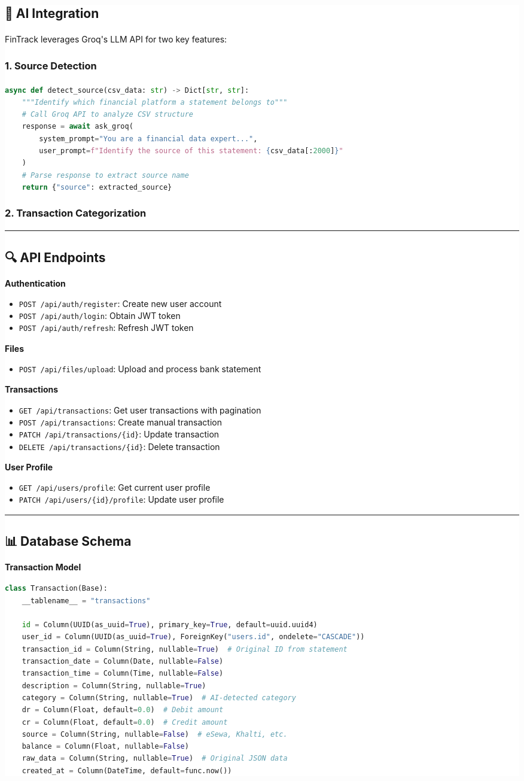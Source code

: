 
## 🧠 AI Integration

FinTrack leverages Groq's LLM API for two key features:

### 1. Source Detection

```python
async def detect_source(csv_data: str) -> Dict[str, str]:
    """Identify which financial platform a statement belongs to"""
    # Call Groq API to analyze CSV structure
    response = await ask_groq(
        system_prompt="You are a financial data expert...",
        user_prompt=f"Identify the source of this statement: {csv_data[:2000]}"
    )
    # Parse response to extract source name
    return {"source": extracted_source}
```

### 2. Transaction Categorization

---

## 🔍 API Endpoints

**Authentication**  
- `POST /api/auth/register`: Create new user account  
- `POST /api/auth/login`: Obtain JWT token  
- `POST /api/auth/refresh`: Refresh JWT token  

**Files**  
- `POST /api/files/upload`: Upload and process bank statement  

**Transactions**  
- `GET /api/transactions`: Get user transactions with pagination  
- `POST /api/transactions`: Create manual transaction  
- `PATCH /api/transactions/{id}`: Update transaction  
- `DELETE /api/transactions/{id}`: Delete transaction  

**User Profile**  
- `GET /api/users/profile`: Get current user profile  
- `PATCH /api/users/{id}/profile`: Update user profile  

---

## 📊 Database Schema

**Transaction Model**

```python
class Transaction(Base):
    __tablename__ = "transactions"

    id = Column(UUID(as_uuid=True), primary_key=True, default=uuid.uuid4)
    user_id = Column(UUID(as_uuid=True), ForeignKey("users.id", ondelete="CASCADE"))
    transaction_id = Column(String, nullable=True)  # Original ID from statement
    transaction_date = Column(Date, nullable=False)
    transaction_time = Column(Time, nullable=False)
    description = Column(String, nullable=True)
    category = Column(String, nullable=True)  # AI-detected category
    dr = Column(Float, default=0.0)  # Debit amount
    cr = Column(Float, default=0.0)  # Credit amount
    source = Column(String, nullable=False)  # eSewa, Khalti, etc.
    balance = Column(Float, nullable=False)
    raw_data = Column(String, nullable=True)  # Original JSON data
    created_at = Column(DateTime, default=func.now())
```